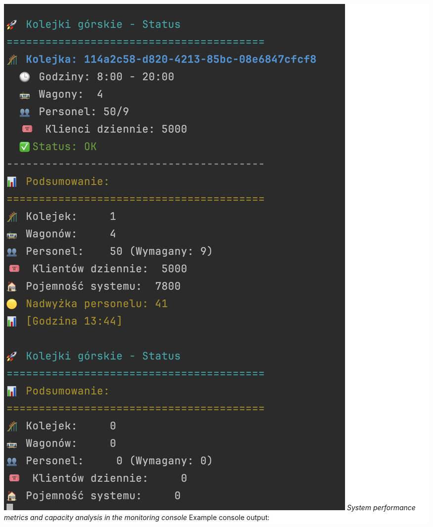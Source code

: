![Monitoring Console View 5](screenshots/spark5.png)
*System performance metrics and capacity analysis in the monitoring console*
Example console output:
